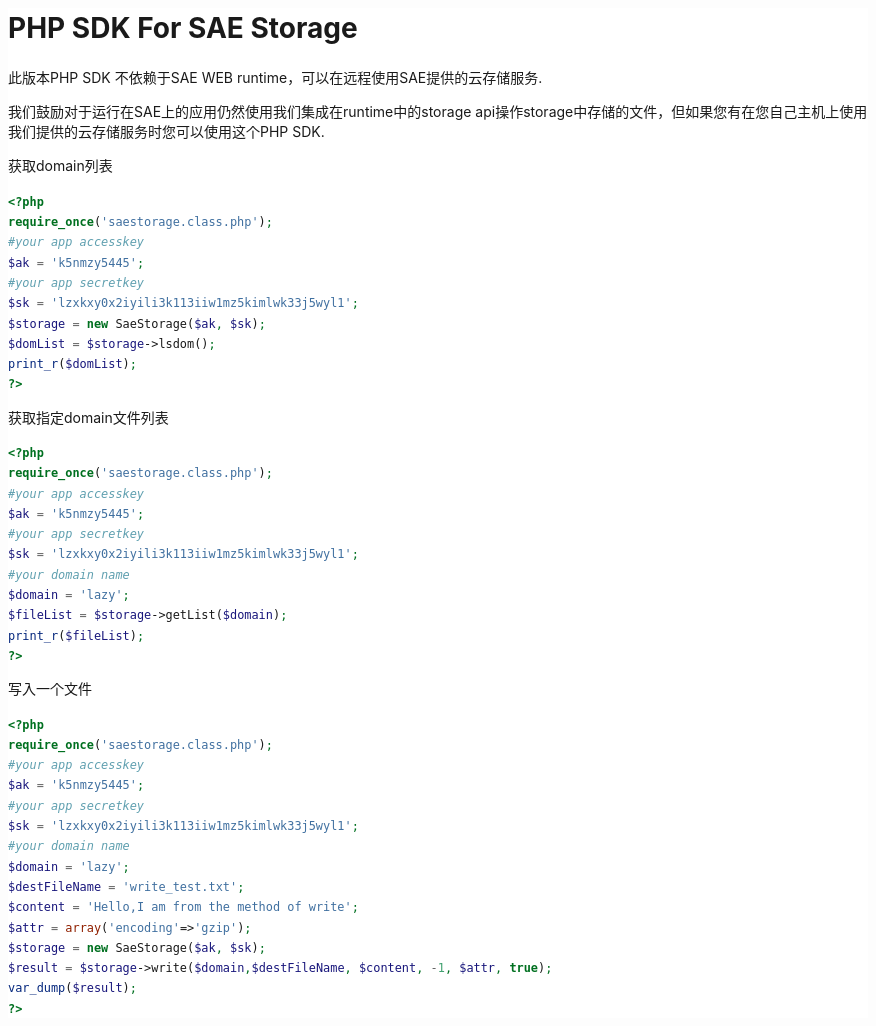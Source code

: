 PHP SDK For SAE Storage
=================

此版本PHP SDK 不依赖于SAE WEB runtime，可以在远程使用SAE提供的云存储服务.

我们鼓励对于运行在SAE上的应用仍然使用我们集成在runtime中的storage api操作storage中存储的文件，但如果您有在您自己主机上使用
我们提供的云存储服务时您可以使用这个PHP SDK.

获取domain列表
``` php
<?php
require_once('saestorage.class.php');
#your app accesskey
$ak = 'k5nmzy5445';
#your app secretkey
$sk = 'lzxkxy0x2iyili3k113iiw1mz5kimlwk33j5wyl1';
$storage = new SaeStorage($ak, $sk);
$domList = $storage->lsdom();
print_r($domList);
?>
```

获取指定domain文件列表

``` php
<?php
require_once('saestorage.class.php');
#your app accesskey
$ak = 'k5nmzy5445';
#your app secretkey
$sk = 'lzxkxy0x2iyili3k113iiw1mz5kimlwk33j5wyl1';
#your domain name
$domain = 'lazy';
$fileList = $storage->getList($domain);
print_r($fileList);
?>
```

写入一个文件

``` php
<?php
require_once('saestorage.class.php');
#your app accesskey
$ak = 'k5nmzy5445';
#your app secretkey
$sk = 'lzxkxy0x2iyili3k113iiw1mz5kimlwk33j5wyl1';
#your domain name
$domain = 'lazy';
$destFileName = 'write_test.txt';
$content = 'Hello,I am from the method of write';
$attr = array('encoding'=>'gzip');
$storage = new SaeStorage($ak, $sk);
$result = $storage->write($domain,$destFileName, $content, -1, $attr, true);
var_dump($result);
?>
```

